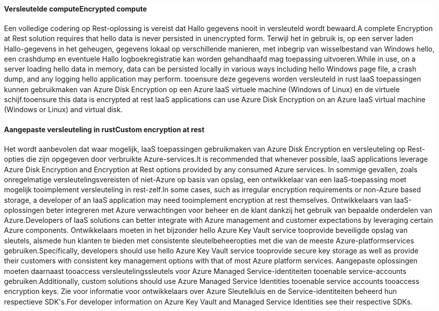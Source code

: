 #### <a name="encrypted-compute"></a><span data-ttu-id="95aaa-297">Versleutelde compute</span><span class="sxs-lookup"><span data-stu-id="95aaa-297">Encrypted compute</span></span>

<span data-ttu-id="95aaa-298">Een volledige codering op Rest-oplossing is vereist dat Hallo gegevens nooit in versleuteld wordt bewaard.</span><span class="sxs-lookup"><span data-stu-id="95aaa-298">A complete Encryption at Rest solution requires that hello data is never persisted in unencrypted form.</span></span> <span data-ttu-id="95aaa-299">Terwijl het in gebruik is, op een server laden Hallo-gegevens in het geheugen, gegevens lokaal op verschillende manieren, met inbegrip van wisselbestand van Windows hello, een crashdump en eventuele Hallo logboekregistratie kan worden gehandhaafd mag toepassing uitvoeren.</span><span class="sxs-lookup"><span data-stu-id="95aaa-299">While in use, on a server loading hello data in memory, data can be persisted locally in various ways including hello Windows page file, a crash dump, and any logging hello application may perform.</span></span> <span data-ttu-id="95aaa-300">tooensure deze gegevens worden versleuteld in rust IaaS toepassingen kunnen gebruikmaken van Azure Disk Encryption op een Azure IaaS virtuele machine (Windows of Linux) en de virtuele schijf.</span><span class="sxs-lookup"><span data-stu-id="95aaa-300">tooensure this data is encrypted at rest IaaS applications can use Azure Disk Encryption on an Azure IaaS virtual machine (Windows or Linux) and virtual disk.</span></span> 

#### <a name="custom-encryption-at-rest"></a><span data-ttu-id="95aaa-301">Aangepaste versleuteling in rust</span><span class="sxs-lookup"><span data-stu-id="95aaa-301">Custom encryption at rest</span></span>

<span data-ttu-id="95aaa-302">Het wordt aanbevolen dat waar mogelijk, IaaS toepassingen gebruikmaken van Azure Disk Encryption en versleuteling op Rest-opties die zijn opgegeven door verbruikte Azure-services.</span><span class="sxs-lookup"><span data-stu-id="95aaa-302">It is recommended that whenever possible, IaaS applications leverage Azure Disk Encryption and Encryption at Rest options provided by any consumed Azure services.</span></span> <span data-ttu-id="95aaa-303">In sommige gevallen, zoals onregelmatige versleutelingsvereisten of niet-Azure op basis van opslag, een ontwikkelaar van een IaaS-toepassing moet mogelijk tooimplement versleuteling in rest-zelf.</span><span class="sxs-lookup"><span data-stu-id="95aaa-303">In some cases, such as irregular encryption requirements or non-Azure based storage, a developer of an IaaS application may need tooimplement encryption at rest themselves.</span></span> <span data-ttu-id="95aaa-304">Ontwikkelaars van IaaS-oplossingen beter integreren met Azure verwachtingen voor beheer en de klant dankzij het gebruik van bepaalde onderdelen van Azure.</span><span class="sxs-lookup"><span data-stu-id="95aaa-304">Developers of IaaS solutions can better integrate with Azure management and customer expectations by leveraging certain Azure components.</span></span> <span data-ttu-id="95aaa-305">Ontwikkelaars moeten in het bijzonder hello Azure Key Vault service tooprovide beveiligde opslag van sleutels, alsmede hun klanten te bieden met consistente sleutelbeheeropties met die van de meeste Azure-platformservices gebruiken.</span><span class="sxs-lookup"><span data-stu-id="95aaa-305">Specifically, developers should use hello Azure Key Vault service tooprovide secure key storage as well as provide their customers with consistent key management options with that of most Azure platform services.</span></span> <span data-ttu-id="95aaa-306">Aangepaste oplossingen moeten daarnaast tooaccess versleutelingssleutels voor Azure Managed Service-identiteiten tooenable service-accounts gebruiken.</span><span class="sxs-lookup"><span data-stu-id="95aaa-306">Additionally, custom solutions should use Azure Managed Service Identities tooenable service accounts tooaccess encryption keys.</span></span> <span data-ttu-id="95aaa-307">Zie voor informatie voor ontwikkelaars over Azure Sleutelkluis en de Service-identiteiten beheerd hun respectieve SDK's.</span><span class="sxs-lookup"><span data-stu-id="95aaa-307">For developer information on Azure Key Vault and Managed Service Identities see their respective SDKs.</span></span>
